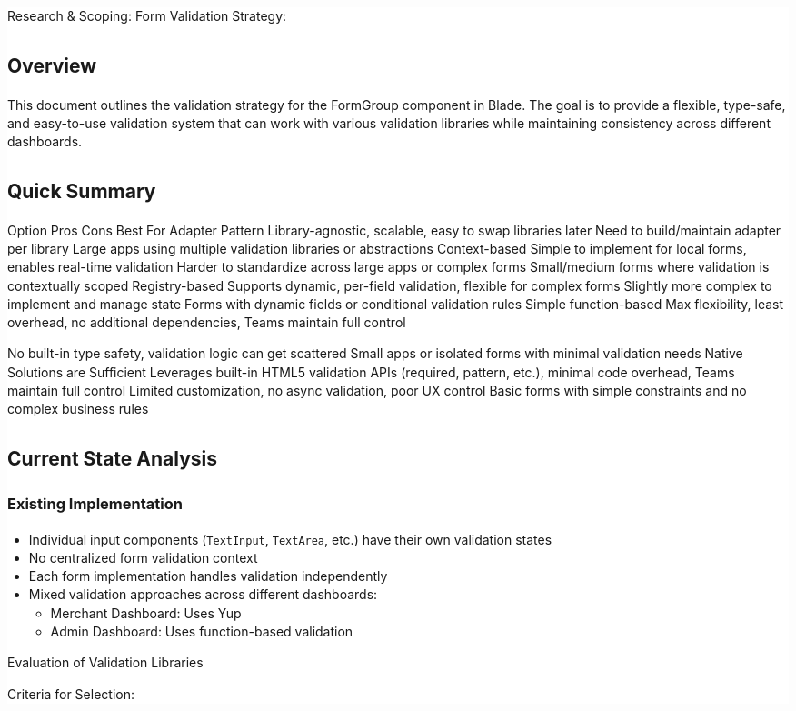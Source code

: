 Research & Scoping: Form Validation Strategy:

## Overview

This document outlines the validation strategy for the FormGroup component in Blade. The goal is to provide a flexible, type-safe, and easy-to-use validation system that can work with various validation libraries while maintaining consistency across different dashboards.

## Quick Summary

Option
Pros
Cons
Best For
Adapter Pattern
Library-agnostic, scalable, easy to swap libraries later
Need to build/maintain adapter per library
Large apps using multiple validation libraries or abstractions
Context-based
Simple to implement for local forms, enables real-time validation
Harder to standardize across large apps or complex forms
Small/medium forms where validation is contextually scoped
Registry-based
Supports dynamic, per-field validation, flexible for complex forms
Slightly more complex to implement and manage state
Forms with dynamic fields or conditional validation rules
Simple function-based
Max flexibility, least overhead, no additional dependencies, Teams maintain full control

No built-in type safety, validation logic can get scattered
Small apps or isolated forms with minimal validation needs
Native Solutions are Sufficient
Leverages built-in HTML5 validation APIs (required, pattern, etc.), minimal code overhead, Teams maintain full control
Limited customization, no async validation, poor UX control
Basic forms with simple constraints and no complex business rules

## Current State Analysis

### Existing Implementation

- Individual input components (`TextInput`, `TextArea`, etc.) have their own validation states
- No centralized form validation context
- Each form implementation handles validation independently
- Mixed validation approaches across different dashboards:
  - Merchant Dashboard: Uses Yup
  - Admin Dashboard: Uses function-based validation

Evaluation of Validation Libraries

Criteria for Selection:
